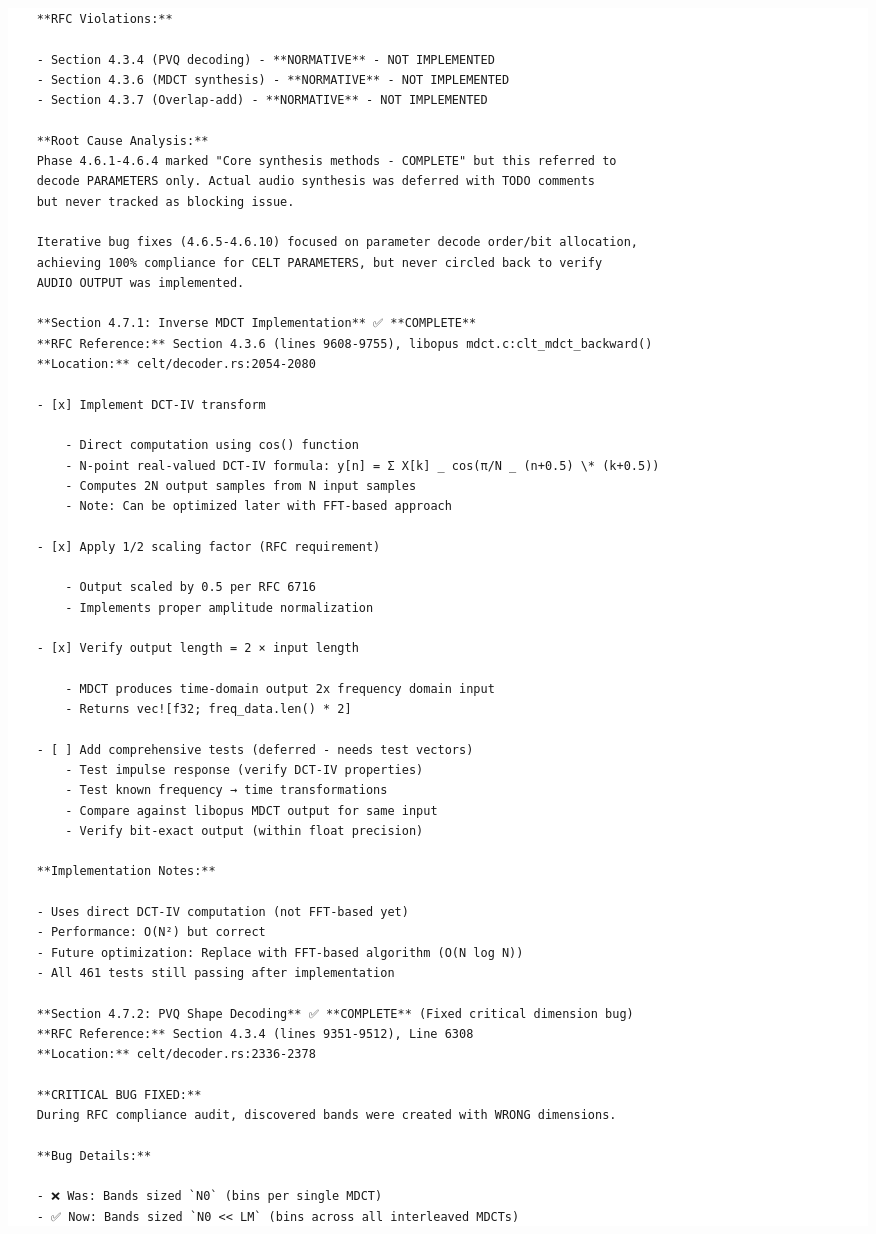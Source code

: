         **RFC Violations:**

        - Section 4.3.4 (PVQ decoding) - **NORMATIVE** - NOT IMPLEMENTED
        - Section 4.3.6 (MDCT synthesis) - **NORMATIVE** - NOT IMPLEMENTED
        - Section 4.3.7 (Overlap-add) - **NORMATIVE** - NOT IMPLEMENTED

        **Root Cause Analysis:**
        Phase 4.6.1-4.6.4 marked "Core synthesis methods - COMPLETE" but this referred to
        decode PARAMETERS only. Actual audio synthesis was deferred with TODO comments
        but never tracked as blocking issue.

        Iterative bug fixes (4.6.5-4.6.10) focused on parameter decode order/bit allocation,
        achieving 100% compliance for CELT PARAMETERS, but never circled back to verify
        AUDIO OUTPUT was implemented.

        **Section 4.7.1: Inverse MDCT Implementation** ✅ **COMPLETE**
        **RFC Reference:** Section 4.3.6 (lines 9608-9755), libopus mdct.c:clt_mdct_backward()
        **Location:** celt/decoder.rs:2054-2080

        - [x] Implement DCT-IV transform

            - Direct computation using cos() function
            - N-point real-valued DCT-IV formula: y[n] = Σ X[k] _ cos(π/N _ (n+0.5) \* (k+0.5))
            - Computes 2N output samples from N input samples
            - Note: Can be optimized later with FFT-based approach

        - [x] Apply 1/2 scaling factor (RFC requirement)

            - Output scaled by 0.5 per RFC 6716
            - Implements proper amplitude normalization

        - [x] Verify output length = 2 × input length

            - MDCT produces time-domain output 2x frequency domain input
            - Returns vec![f32; freq_data.len() * 2]

        - [ ] Add comprehensive tests (deferred - needs test vectors)
            - Test impulse response (verify DCT-IV properties)
            - Test known frequency → time transformations
            - Compare against libopus MDCT output for same input
            - Verify bit-exact output (within float precision)

        **Implementation Notes:**

        - Uses direct DCT-IV computation (not FFT-based yet)
        - Performance: O(N²) but correct
        - Future optimization: Replace with FFT-based algorithm (O(N log N))
        - All 461 tests still passing after implementation

        **Section 4.7.2: PVQ Shape Decoding** ✅ **COMPLETE** (Fixed critical dimension bug)
        **RFC Reference:** Section 4.3.4 (lines 9351-9512), Line 6308
        **Location:** celt/decoder.rs:2336-2378

        **CRITICAL BUG FIXED:**
        During RFC compliance audit, discovered bands were created with WRONG dimensions.

        **Bug Details:**

        - ❌ Was: Bands sized `N0` (bins per single MDCT)
        - ✅ Now: Bands sized `N0 << LM` (bins across all interleaved MDCTs)
